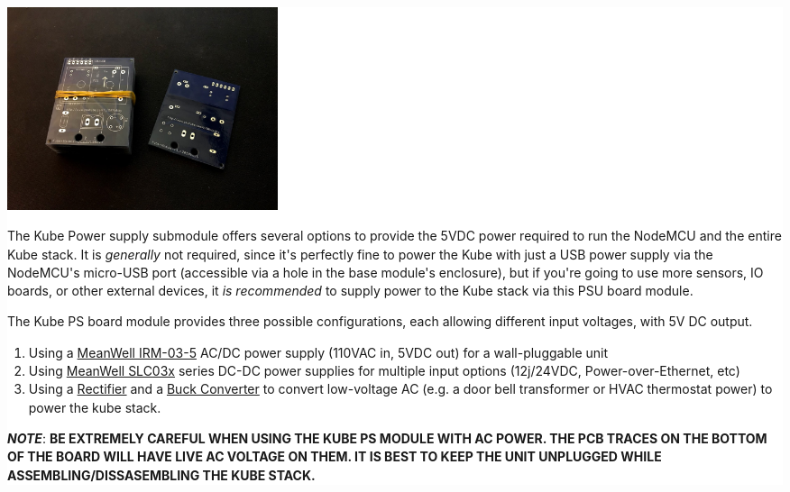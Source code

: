 <img src="images\kubev2-psuboard.jpg" width=300>

The Kube Power supply submodule offers several options to provide the 5VDC power required to run the NodeMCU and the entire Kube stack. It is *generally* not required, since it's perfectly fine to power the Kube with just a USB power supply via the NodeMCU's micro-USB port (accessible via a hole in the base module's enclosure), but if you're going to use more sensors, IO boards, or other external devices, it *is recommended* to supply power to the Kube stack via this PSU board module.

The Kube PS board module provides three possible configurations, each allowing different input voltages, with 5V DC output.

1. Using a [MeanWell IRM-03-5](https://amzn.to/2lbSsym) AC/DC power supply (110VAC in, 5VDC out) for a wall-pluggable unit
2. Using [MeanWell SLC03x](https://www.arrow.com/en/products/slc03b-05/mean-well-enterprises) series DC-DC power supplies for multiple input options (12j/24VDC, Power-over-Ethernet, etc)
3. Using a [Rectifier](https://amzn.to/2lin9SL) and a [Buck Converter](https://amzn.to/2lkQhZH) to convert low-voltage AC (e.g. a door bell transformer or HVAC thermostat power) to power the kube stack.

***NOTE***: **BE EXTREMELY CAREFUL WHEN USING THE KUBE PS MODULE WITH AC POWER. THE PCB TRACES ON THE BOTTOM OF THE BOARD WILL HAVE LIVE AC VOLTAGE ON THEM. IT IS BEST TO KEEP THE UNIT UNPLUGGED WHILE ASSEMBLING/DISSASEMBLING THE KUBE STACK.**
